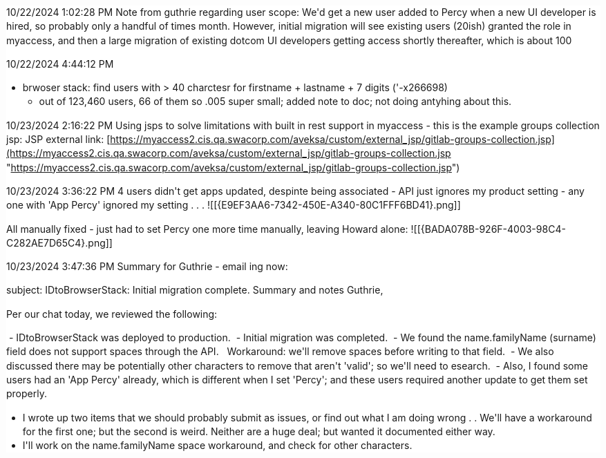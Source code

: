 
10/22/2024 1:02:28 PM
Note from guthrie regarding user scope:
We'd get a new user added to Percy when a new UI developer is hired, so probably only a handful of times month. However, initial migration will see existing users (20ish) granted the role in myaccess, and then a large migration of existing dotcom UI developers getting access shortly thereafter, which is about 100


10/22/2024 4:44:12 PM
 - brwoser stack: find users with > 40 charctesr for firstname + lastname + 7 digits ('-x266698)
   - out of 123,460 users, 66 of them so .005 super small; added note to doc; not doing antyhing about this.



10/23/2024 2:16:22 PM
Using jsps to solve limitations with built in rest support in myaccess - this is the example groups collection jsp:
JSP external link:
[https://myaccess2.cis.qa.swacorp.com/aveksa/custom/external_jsp/gitlab-groups-collection.jsp](https://myaccess2.cis.qa.swacorp.com/aveksa/custom/external_jsp/gitlab-groups-collection.jsp "https://myaccess2.cis.qa.swacorp.com/aveksa/custom/external_jsp/gitlab-groups-collection.jsp")



10/23/2024 3:36:22 PM
4 users didn't get apps updated, despinte being associated - API just ignores my product setting - any one with 'App Percy' ignored my setting . . .
![[{E9EF3AA6-7342-450E-A340-80C1FFF6BD41}.png]]


All manually fixed - just had to set Percy one more time manually, leaving Howard alone:
![[{BADA078B-926F-4003-98C4-C282AE7D65C4}.png]]

10/23/2024 3:47:36 PM
Summary for Guthrie - email ing now:

subject: IDtoBrowserStack: Initial migration complete. Summary and notes
Guthrie,
  
Per our chat today, we reviewed the following:
  
 - IDtoBrowserStack was deployed to production.
 - Initial migration was completed.
 - We found the name.familyName (surname) field does not support spaces through the API.
  Workaround: we'll remove spaces before writing to that field.
 - We also discussed there may be potentially other characters to remove that aren't 'valid'; so we'll need to esearch.
 - Also, I found some users had an 'App Percy' already, which is different when I set 'Percy'; and these users required another update to get them set properly.
- ​I wrote up two items that we should probably submit as issues, or find out what I am doing wrong . . We'll have a workaround for the first one; but the second is weird. Neither are a huge deal; but wanted it documented either way.
- ​I'll work on the name.familyName space workaround, and check for other characters.
  
  